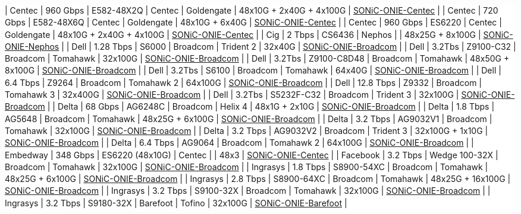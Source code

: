 | Centec        | 960 Gbps   | E582-48X2Q      | Centec      | Goldengate  | 48x10G + 2x40G +   4x100G | [SONiC-ONIE-Centec](https://sonic-jenkins.westus2.cloudapp.azure.com/job/centec/job/buildimage-centec-201712/lastSuccessfulBuild/artifact/target/sonic-centec.bin) |
| Centec        | 720 Gbps   | E582-48X6Q      | Centec      | Goldengate  | 48x10G + 6x40G            | [SONiC-ONIE-Centec](https://sonic-jenkins.westus2.cloudapp.azure.com/job/centec/job/buildimage-centec-201712/lastSuccessfulBuild/artifact/target/sonic-centec.bin) |
| Centec        | 960 Gbps   | ES6220          | Centec      | Goldengate  | 48x10G + 2x40G +   4x100G | [SONiC-ONIE-Centec](https://sonic-jenkins.westus2.cloudapp.azure.com/job/centec/job/buildimage-centec-201712/lastSuccessfulBuild/artifact/target/sonic-centec.bin) |
| Cig           | 2 Tbps     | CS6436          | Nephos      |             | 48x25G + 8x100G           | [SONiC-ONIE-Nephos](https://sonic-jenkins.westus2.cloudapp.azure.com/job/nephos/job/buildimage-nephos-all/lastSuccessfulBuild/artifact/target/sonic-nephos.bin) |
| Dell          | 1.28 Tbps  | S6000           | Broadcom    | Trident 2   | 32x40G                    | [SONiC-ONIE-Broadcom](https://sonic-jenkins.westus2.cloudapp.azure.com/job/broadcom/job/buildimage-brcm-all/lastSuccessfulBuild/artifact/target/sonic-broadcom.bin) |
| Dell          | 3.2Tbs     | Z9100-C32       | Broadcom    | Tomahawk    | 32x100G                   | [SONiC-ONIE-Broadcom](https://sonic-jenkins.westus2.cloudapp.azure.com/job/broadcom/job/buildimage-brcm-all/lastSuccessfulBuild/artifact/target/sonic-broadcom.bin) |
| Dell          | 3.2Tbs     | Z9100-C8D48     | Broadcom    | Tomahawk    | 48x50G + 8x100G           | [SONiC-ONIE-Broadcom](https://sonic-jenkins.westus2.cloudapp.azure.com/job/broadcom/job/buildimage-brcm-all/lastSuccessfulBuild/artifact/target/sonic-broadcom.bin) |
| Dell          | 3.2Tbs     | S6100           | Broadcom    | Tomahawk    | 64x40G                    | [SONiC-ONIE-Broadcom](https://sonic-jenkins.westus2.cloudapp.azure.com/job/broadcom/job/buildimage-brcm-all/lastSuccessfulBuild/artifact/target/sonic-broadcom.bin) |
| Dell          | 6.4 Tbps   | Z9264           | Broadcom    | Tomahawk 2  | 64x100G                   | [SONiC-ONIE-Broadcom](https://sonic-jenkins.westus2.cloudapp.azure.com/job/broadcom/job/buildimage-brcm-all/lastSuccessfulBuild/artifact/target/sonic-broadcom.bin) |
| Dell          | 12.8 Tbps  | Z9332           | Broadcom    | Tomahawk 3  | 32x400G                   | [SONiC-ONIE-Broadcom](https://sonic-jenkins.westus2.cloudapp.azure.com/job/broadcom/job/buildimage-brcm-all/lastSuccessfulBuild/artifact/target/sonic-broadcom.bin) |
| Dell          | 3.2Tbs     | S5232F-C32      | Broadcom    | Trident 3   | 32x100G                   | [SONiC-ONIE-Broadcom](https://sonic-jenkins.westus2.cloudapp.azure.com/job/broadcom/job/buildimage-brcm-all/lastSuccessfulBuild/artifact/target/sonic-broadcom.bin) |
| Delta         | 68 Gbps    | AG6248C         | Broadcom    | Helix 4     | 48x1G + 2x10G             | [SONiC-ONIE-Broadcom](https://sonic-jenkins.westus2.cloudapp.azure.com/job/broadcom/job/buildimage-brcm-all/lastSuccessfulBuild/artifact/target/sonic-broadcom.bin) |
| Delta         | 1.8 Tbps   | AG5648          | Broadcom    | Tomahawk    | 48x25G + 6x100G           | [SONiC-ONIE-Broadcom](https://sonic-jenkins.westus2.cloudapp.azure.com/job/broadcom/job/buildimage-brcm-all/lastSuccessfulBuild/artifact/target/sonic-broadcom.bin) |
| Delta         | 3.2 Tbps   | AG9032V1        | Broadcom    | Tomahawk    | 32x100G                   | [SONiC-ONIE-Broadcom](https://sonic-jenkins.westus2.cloudapp.azure.com/job/broadcom/job/buildimage-brcm-all/lastSuccessfulBuild/artifact/target/sonic-broadcom.bin) |
| Delta         | 3.2 Tbps   | AG9032V2        | Broadcom    | Trident 3   | 32x100G + 1x10G           | [SONiC-ONIE-Broadcom](https://sonic-jenkins.westus2.cloudapp.azure.com/job/broadcom/job/buildimage-brcm-all/lastSuccessfulBuild/artifact/target/sonic-broadcom.bin) |
| Delta         | 6.4 Tbps   | AG9064          | Broadcom    | Tomahawk 2  | 64x100G                   | [SONiC-ONIE-Broadcom](https://sonic-jenkins.westus2.cloudapp.azure.com/job/broadcom/job/buildimage-brcm-all/lastSuccessfulBuild/artifact/target/sonic-broadcom.bin) |
| Embedway      | 348 Gbps   | ES6220 (48x10G) | Centec      |             | 48x3                      | [SONiC-ONIE-Centec](https://sonic-jenkins.westus2.cloudapp.azure.com/job/centec/job/buildimage-centec-201712/lastSuccessfulBuild/artifact/target/sonic-centec.bin) |
| Facebook      | 3.2 Tbps   | Wedge 100-32X   | Broadcom    | Tomahawk    | 32x100G                   | [SONiC-ONIE-Broadcom](https://sonic-jenkins.westus2.cloudapp.azure.com/job/broadcom/job/buildimage-brcm-all/lastSuccessfulBuild/artifact/target/sonic-broadcom.bin) |
| Ingrasys      | 1.8 Tbps   | S8900-54XC      | Broadcom    | Tomahawk    | 48x25G + 6x100G           | [SONiC-ONIE-Broadcom](https://sonic-jenkins.westus2.cloudapp.azure.com/job/broadcom/job/buildimage-brcm-all/lastSuccessfulBuild/artifact/target/sonic-broadcom.bin) |
| Ingrasys      | 2.8 Tbps   | S8900-64XC      | Broadcom    | Tomahawk    | 48x25G + 16x100G          | [SONiC-ONIE-Broadcom](https://sonic-jenkins.westus2.cloudapp.azure.com/job/broadcom/job/buildimage-brcm-all/lastSuccessfulBuild/artifact/target/sonic-broadcom.bin) |
| Ingrasys      | 3.2 Tbps   | S9100-32X       | Broadcom    | Tomahawk    | 32x100G                   | [SONiC-ONIE-Broadcom](https://sonic-jenkins.westus2.cloudapp.azure.com/job/broadcom/job/buildimage-brcm-all/lastSuccessfulBuild/artifact/target/sonic-broadcom.bin) |
| Ingrasys      | 3.2 Tbps   | S9180-32X       | Barefoot    | Tofino      | 32x100G                   | [SONiC-ONIE-Barefoot](https://sonic-jenkins.westus2.cloudapp.azure.com/job/barefoot/job/buildimage-bf-all/lastSuccessfulBuild/artifact/target/sonic-barefoot.bin) |